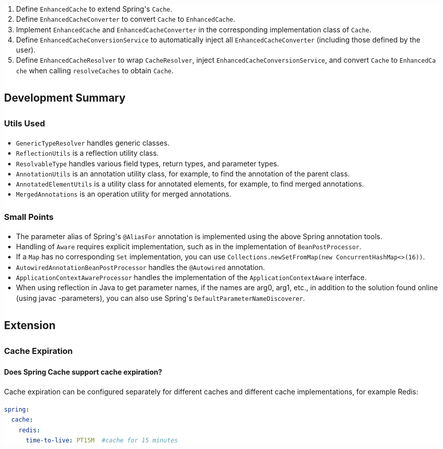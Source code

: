 1. Define `EnhancedCache` to extend Spring's `Cache`.
2. Define `EnhancedCacheConverter` to convert `Cache` to `EnhancedCache`.
3. Implement `EnhancedCache` and `EnhancedCacheConverter` in the corresponding implementation class of `Cache`.
4. Define `EnhancedCacheConversionService` to automatically inject all `EnhancedCacheConverter` (including those defined
   by the user).
5. Define `EnhancedCacheResolver` to wrap `CacheResolver`, inject `EnhancedCacheConversionService`, and convert `Cache`
   to `EnhancedCache` when calling `resolveCaches` to obtain `Cache`.

## Development Summary

### Utils Used

- `GenericTypeResolver` handles generic classes.
- `ReflectionUtils` is a reflection utility class.
- `ResolvableType` handles various field types, return types, and parameter types.
- `AnnotationUtils` is an annotation utility class, for example, to find the annotation of the parent class.
- `AnnotatedElementUtils` is a utility class for annotated elements, for example, to find merged annotations.
- `MergedAnnotations` is an operation utility for merged annotations.

### Small Points

- The parameter alias of Spring's `@AliasFor` annotation is implemented using the above Spring annotation tools.
- Handling of `Aware` requires explicit implementation, such as in the implementation of `BeanPostProcessor`.
- If a `Map` has no corresponding `Set` implementation, you can
  use `Collections.newSetFromMap(new ConcurrentHashMap<>(16))`.
- `AutowiredAnnotationBeanPostProcessor` handles the `@Autowired` annotation.
- `ApplicationContextAwareProcessor` handles the implementation of the `ApplicationContextAware` interface.
- When using reflection in Java to get parameter names, if the names are arg0, arg1, etc., in addition to the solution
  found online (using javac -parameters), you can also use Spring's `DefaultParameterNameDiscoverer`.

## Extension

### Cache Expiration

#### Does Spring Cache support cache expiration?

Cache expiration can be configured separately for different caches and different cache implementations, for example
Redis:

```yaml
spring:
  cache:
    redis:
      time-to-live: PT15M  #cache for 15 minutes
```
